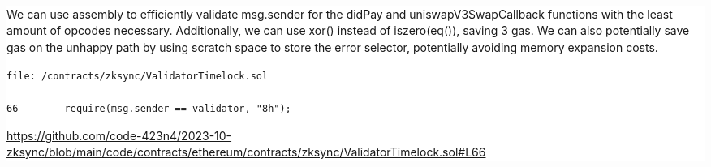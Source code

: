 We can use assembly to efficiently validate msg.sender for the didPay and uniswapV3SwapCallback functions with the least amount of opcodes necessary. Additionally, we can use xor() instead of iszero(eq()), saving 3 gas. We can also potentially save gas on the unhappy path by using scratch space to store the error selector, potentially avoiding memory expansion costs.

```solidity
file: /contracts/zksync/ValidatorTimelock.sol

66        require(msg.sender == validator, "8h");

```
https://github.com/code-423n4/2023-10-zksync/blob/main/code/contracts/ethereum/contracts/zksync/ValidatorTimelock.sol#L66
